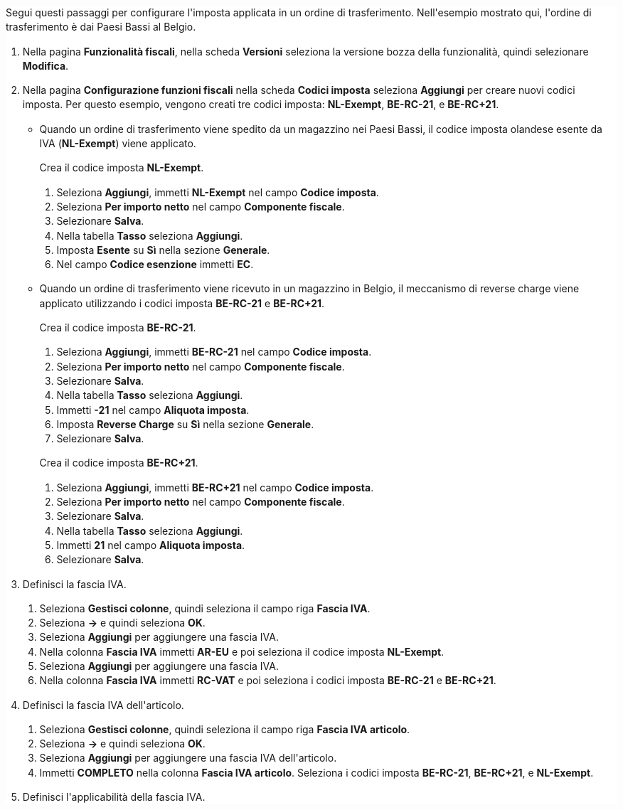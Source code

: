 Segui questi passaggi per configurare l'imposta applicata in un ordine di trasferimento. Nell'esempio mostrato qui, l'ordine di trasferimento è dai Paesi Bassi al Belgio.

1. Nella pagina **Funzionalità fiscali**, nella scheda **Versioni** seleziona la versione bozza della funzionalità, quindi selezionare **Modifica**.

2. Nella pagina **Configurazione funzioni fiscali** nella scheda **Codici imposta** seleziona **Aggiungi** per creare nuovi codici imposta. Per questo esempio, vengono creati tre codici imposta: **NL-Exempt**, **BE-RC-21**, e **BE-RC+21**.

    - Quando un ordine di trasferimento viene spedito da un magazzino nei Paesi Bassi, il codice imposta olandese esente da IVA (**NL-Exempt**) viene applicato.
      
        Crea il codice imposta **NL-Exempt**.
        1. Seleziona **Aggiungi**, immetti **NL-Exempt** nel campo **Codice imposta**.
        2. Seleziona **Per importo netto** nel campo **Componente fiscale**.
        3. Selezionare **Salva**.
        4. Nella tabella **Tasso** seleziona **Aggiungi**.
        5. Imposta **Esente** su **Sì** nella sezione **Generale**.
        6. Nel campo **Codice esenzione** immetti **EC**.

    - Quando un ordine di trasferimento viene ricevuto in un magazzino in Belgio, il meccanismo di reverse charge viene applicato utilizzando i codici imposta **BE-RC-21** e **BE-RC+21**.
        
        Crea il codice imposta **BE-RC-21**.      
        1. Seleziona **Aggiungi**, immetti **BE-RC-21** nel campo **Codice imposta**.
        2. Seleziona **Per importo netto** nel campo **Componente fiscale**.
        3. Selezionare **Salva**.
        4. Nella tabella **Tasso** seleziona **Aggiungi**.
        5. Immetti **-21** nel campo **Aliquota imposta**.
        6. Imposta **Reverse Charge** su **Sì** nella sezione **Generale**.
        7. Selezionare **Salva**.
        
        Crea il codice imposta **BE-RC+21**.
        1. Seleziona **Aggiungi**, immetti **BE-RC+21** nel campo **Codice imposta**.
        2. Seleziona **Per importo netto** nel campo **Componente fiscale**.
        3. Selezionare **Salva**.
        4. Nella tabella **Tasso** seleziona **Aggiungi**.
        5. Immetti **21** nel campo **Aliquota imposta**.
        6. Selezionare **Salva**.

3. Definisci la fascia IVA.
    1. Seleziona **Gestisci colonne**, quindi seleziona il campo riga **Fascia IVA**.
    2. Seleziona **->** e quindi seleziona **OK**.
    3. Seleziona **Aggiungi** per aggiungere una fascia IVA.
    4. Nella colonna **Fascia IVA** immetti **AR-EU** e poi seleziona il codice imposta **NL-Exempt**.
    5. Seleziona **Aggiungi** per aggiungere una fascia IVA.
    6. Nella colonna **Fascia IVA** immetti **RC-VAT** e poi seleziona i codici imposta **BE-RC-21** e **BE-RC+21**.
4. Definisci la fascia IVA dell'articolo.
    1. Seleziona **Gestisci colonne**, quindi seleziona il campo riga **Fascia IVA articolo**.
    2. Seleziona **->** e quindi seleziona **OK**.
    3. Seleziona **Aggiungi** per aggiungere una fascia IVA dell'articolo.
    4. Immetti **COMPLETO** nella colonna **Fascia IVA articolo**. Seleziona i codici imposta **BE-RC-21**, **BE-RC+21**, e **NL-Exempt**.
5. Definisci l'applicabilità della fascia IVA.
